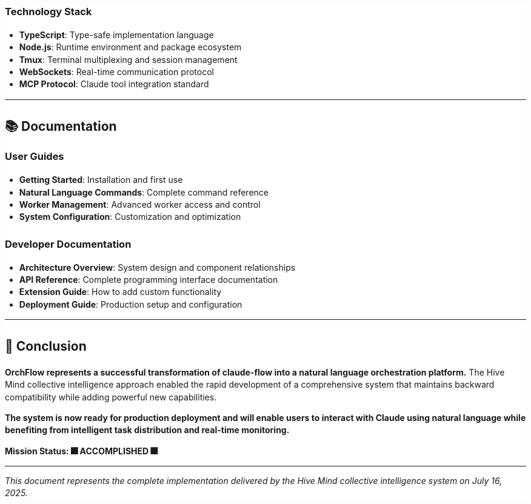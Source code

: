 ### **Technology Stack**
- **TypeScript**: Type-safe implementation language
- **Node.js**: Runtime environment and package ecosystem
- **Tmux**: Terminal multiplexing and session management
- **WebSockets**: Real-time communication protocol
- **MCP Protocol**: Claude tool integration standard

---

## 📚 Documentation

### **User Guides**
- **Getting Started**: Installation and first use
- **Natural Language Commands**: Complete command reference
- **Worker Management**: Advanced worker access and control
- **System Configuration**: Customization and optimization

### **Developer Documentation**
- **Architecture Overview**: System design and component relationships
- **API Reference**: Complete programming interface documentation
- **Extension Guide**: How to add custom functionality
- **Deployment Guide**: Production setup and configuration

---

## 🎯 Conclusion

**OrchFlow represents a successful transformation of claude-flow into a natural language orchestration platform.** The Hive Mind collective intelligence approach enabled the rapid development of a comprehensive system that maintains backward compatibility while adding powerful new capabilities.

**The system is now ready for production deployment and will enable users to interact with Claude using natural language while benefiting from intelligent task distribution and real-time monitoring.**

**Mission Status: 🎆 ACCOMPLISHED 🎆**

---

*This document represents the complete implementation delivered by the Hive Mind collective intelligence system on July 16, 2025.*
